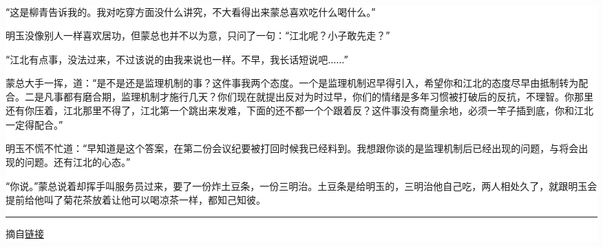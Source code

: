 “这是柳青告诉我的。我对吃穿方面没什么讲究，不大看得出来蒙总喜欢吃什么喝什么。”



明玉没像别人一样喜欢居功，但蒙总也并不以为意，只问了一句：“江北呢？小子敢先走？”



“江北有点事，没法过来，不过该说的由我来说也一样。不早，我长话短说吧……”



蒙总大手一挥，道：“是不是还是监理机制的事？这件事我两个态度。一个是监理机制迟早得引入，希望你和江北的态度尽早由抵制转为配合。二是凡事都有磨合期，监理机制才施行几天？你们现在就提出反对为时过早，你们的情绪是多年习惯被打破后的反抗，不理智。你那里还有你压着，江北那里不得了，江北第一个跳出来发难，下面的还不都一个个跟着反？这件事没有商量余地，必须一竿子插到底，你和江北一定得配合。”



明玉不慌不忙道：“早知道是这个答案，在第二份会议纪要被打回时候我已经料到。我想跟你谈的是监理机制后已经出现的问题，与将会出现的问题。还有江北的心态。”



“你说。”蒙总说着却挥手叫服务员过来，要了一份炸土豆条，一份三明治。土豆条是给明玉的，三明治他自己吃，两人相处久了，就跟明玉会提前给他叫了菊花茶放着让他可以喝凉茶一样，都知己知彼。







*****

摘自[链接](https://m.vodtw.com/wapbook-53717-32938777/)